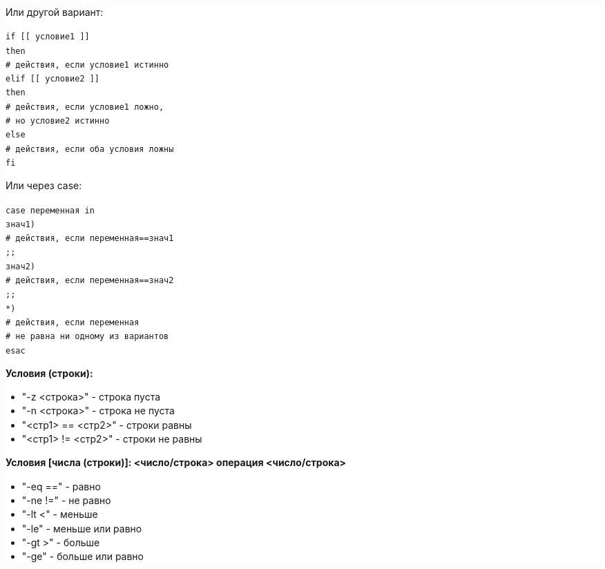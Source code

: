 Или другой вариант:

    if [[ условие1 ]]
    then
    # действия, если условие1 истинно
    elif [[ условие2 ]]
    then
    # действия, если условие1 ложно,
    # но условие2 истинно
    еlse
    # действия, если оба условия ложны
    fi

Или через case:

    case переменная in
    знач1)
    # действия, если переменная==знач1
    ;;
    знач2)
    # действия, если переменная==знач2
    ;;
    *)
    # действия, если переменная
    # не равна ни одному из вариантов
    esac

<b>Условия (строки):</b>

* "-z <строка>" - строка пуста
* "-n <строка>" - строка не пуста
* "<стр1> == <стр2>" - строки равны
* "<стр1> != <стр2>" - строки не равны

<b>Условия [числа (строки)]:  <число/строка> операция <число/строка></b>

* "-eq ==" - равно
* "-ne !=" - не равно
* "-lt <" - меньше
* "-le" - меньше или равно
* "-gt >" - больше
* "-ge" - больше или равно

